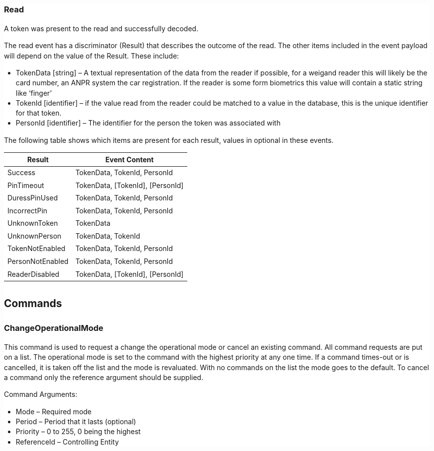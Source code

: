 ### Read

A token was present to the read and successfully decoded.

The read event has a discriminator (Result) that describes the outcome of the
read. The other items included in the event payload will depend on the value of
the Result. These include:

- TokenData [string] – A textual representation of the data from the reader if
    possible, for a weigand reader this will likely be the card number, an ANPR
    system the car registration. If the reader is some form biometrics this
    value will contain a static string like ‘finger’
- TokenId [identifier] – if the value read from the reader could be matched to
    a value in the database, this is the unique identifier for that token.
- PersonId [identifier] – The identifier for the person the token was
    associated with

The following table shows which items are present for each result, values in
optional in these events.

| **Result**       | **Event Content**                |
|------------------|----------------------------------|
| Success          | TokenData, TokenId, PersonId     |
| PinTimeout       | TokenData, [TokenId], [PersonId] |
| DuressPinUsed    | TokenData, TokenId, PersonId     |
| IncorrectPin     | TokenData, TokenId, PersonId     |
| UnknownToken     | TokenData                        |
| UnknownPerson    | TokenData, TokenId               |
| TokenNotEnabled  | TokenData, TokenId, PersonId     |
| PersonNotEnabled | TokenData, TokenId, PersonId     |
| ReaderDisabled   | TokenData, [TokenId], [PersonId] |

## Commands

### ChangeOperationalMode

This command is used to request a change the operational mode or cancel an
existing command. All command requests are put on a list. The operational mode
is set to the command with the highest priority at any one time. If a command
times-out or is cancelled, it is taken off the list and the mode is revaluated.
With no commands on the list the mode goes to the default. To cancel a command
only the reference argument should be supplied.

Command Arguments:

- Mode – Required mode
- Period – Period that it lasts (optional)
- Priority – 0 to 255, 0 being the highest
- ReferenceId – Controlling Entity
